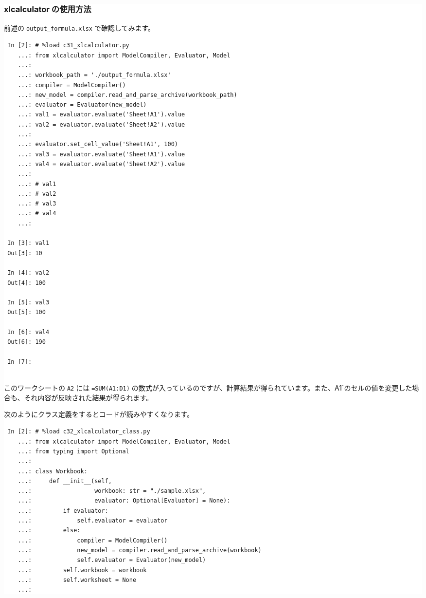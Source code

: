 ### xlcalculator の使用方法

前述の `output_formula.xlsx` で確認してみます。


```
 In [2]: # %load c31_xlcalculator.py
    ...: from xlcalculator import ModelCompiler, Evaluator, Model
    ...:
    ...: workbook_path = './output_formula.xlsx'
    ...: compiler = ModelCompiler()
    ...: new_model = compiler.read_and_parse_archive(workbook_path)
    ...: evaluator = Evaluator(new_model)
    ...: val1 = evaluator.evaluate('Sheet!A1').value
    ...: val2 = evaluator.evaluate('Sheet!A2').value
    ...:
    ...: evaluator.set_cell_value('Sheet!A1', 100)
    ...: val3 = evaluator.evaluate('Sheet!A1').value
    ...: val4 = evaluator.evaluate('Sheet!A2').value
    ...:
    ...: # val1
    ...: # val2
    ...: # val3
    ...: # val4
    ...:
 
 In [3]: val1
 Out[3]: 10
 
 In [4]: val2
 Out[4]: 100
 
 In [5]: val3
 Out[5]: 100
 
 In [6]: val4
 Out[6]: 190
 
 In [7]:
 
```

このワークシートの  `A2` には  `=SUM(A1:D1)` の数式が入っているのですが、計算結果が得られています。また、A1`のセルの値を変更した場合も、それ内容が反映された結果が得られます。


次のようにクラス定義をするとコードが読みやすくなります。


```
 In [2]: # %load c32_xlcalculator_class.py
    ...: from xlcalculator import ModelCompiler, Evaluator, Model
    ...: from typing import Optional
    ...:
    ...: class Workbook:
    ...:     def __init__(self,
    ...:                  workbook: str = "./sample.xlsx",
    ...:                  evaluator: Optional[Evaluator] = None):
    ...:         if evaluator:
    ...:             self.evaluator = evaluator
    ...:         else:
    ...:             compiler = ModelCompiler()
    ...:             new_model = compiler.read_and_parse_archive(workbook)
    ...:             self.evaluator = Evaluator(new_model)
    ...:         self.workbook = workbook
    ...:         self.worksheet = None
    ...:
```